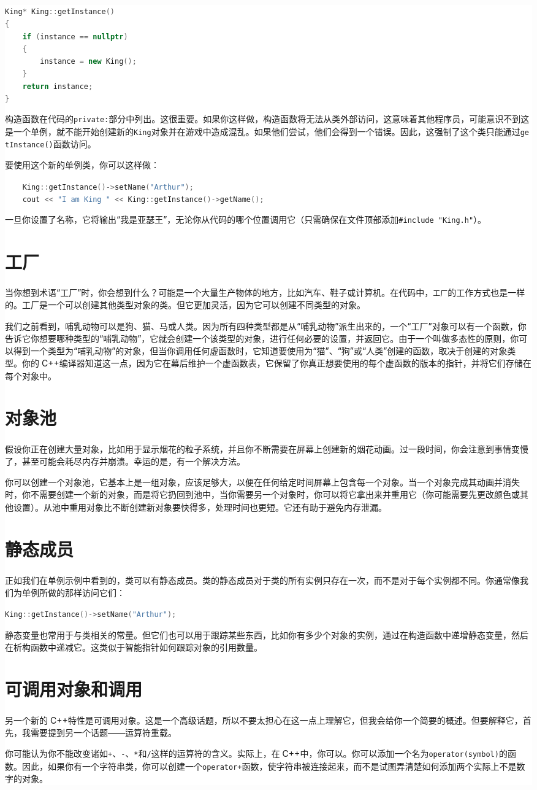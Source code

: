 ```cpp
King* King::getInstance()
{
    if (instance == nullptr)
    {
        instance = new King();
    }
    return instance;
}
```

构造函数在代码的`private:`部分中列出。这很重要。如果你这样做，构造函数将无法从类外部访问，这意味着其他程序员，可能意识不到这是一个单例，就不能开始创建新的`King`对象并在游戏中造成混乱。如果他们尝试，他们会得到一个错误。因此，这强制了这个类只能通过`getInstance()`函数访问。

要使用这个新的单例类，你可以这样做：

```cpp
    King::getInstance()->setName("Arthur");
    cout << "I am King " << King::getInstance()->getName();
```

一旦你设置了名称，它将输出“我是亚瑟王”，无论你从代码的哪个位置调用它（只需确保在文件顶部添加`#include "King.h"`）。

# 工厂

当你想到术语“工厂”时，你会想到什么？可能是一个大量生产物体的地方，比如汽车、鞋子或计算机。在代码中，`工厂`的工作方式也是一样的。工厂是一个可以创建其他类型对象的类。但它更加灵活，因为它可以创建不同类型的对象。

我们之前看到，哺乳动物可以是狗、猫、马或人类。因为所有四种类型都是从“哺乳动物”派生出来的，一个“工厂”对象可以有一个函数，你告诉它你想要哪种类型的“哺乳动物”，它就会创建一个该类型的对象，进行任何必要的设置，并返回它。由于一个叫做多态性的原则，你可以得到一个类型为“哺乳动物”的对象，但当你调用任何虚函数时，它知道要使用为“猫”、“狗”或“人类”创建的函数，取决于创建的对象类型。你的 C++编译器知道这一点，因为它在幕后维护一个虚函数表，它保留了你真正想要使用的每个虚函数的版本的指针，并将它们存储在每个对象中。

# 对象池

假设你正在创建大量对象，比如用于显示烟花的粒子系统，并且你不断需要在屏幕上创建新的烟花动画。过一段时间，你会注意到事情变慢了，甚至可能会耗尽内存并崩溃。幸运的是，有一个解决方法。

你可以创建一个对象池，它基本上是一组对象，应该足够大，以便在任何给定时间屏幕上包含每一个对象。当一个对象完成其动画并消失时，你不需要创建一个新的对象，而是将它扔回到池中，当你需要另一个对象时，你可以将它拿出来并重用它（你可能需要先更改颜色或其他设置）。从池中重用对象比不断创建新对象要快得多，处理时间也更短。它还有助于避免内存泄漏。

# 静态成员

正如我们在单例示例中看到的，类可以有静态成员。类的静态成员对于类的所有实例只存在一次，而不是对于每个实例都不同。你通常像我们为单例所做的那样访问它们：

```cpp
King::getInstance()->setName("Arthur");
```

静态变量也常用于与类相关的常量。但它们也可以用于跟踪某些东西，比如你有多少个对象的实例，通过在构造函数中递增静态变量，然后在析构函数中递减它。这类似于智能指针如何跟踪对象的引用数量。

# 可调用对象和调用

另一个新的 C++特性是可调用对象。这是一个高级话题，所以不要太担心在这一点上理解它，但我会给你一个简要的概述。但要解释它，首先，我需要提到另一个话题——运算符重载。

你可能认为你不能改变诸如`+`、`-`、`*`和`/`这样的运算符的含义。实际上，在 C++中，你可以。你可以添加一个名为`operator(symbol)`的函数。因此，如果你有一个字符串类，你可以创建一个`operator+`函数，使字符串被连接起来，而不是试图弄清楚如何添加两个实际上不是数字的对象。
